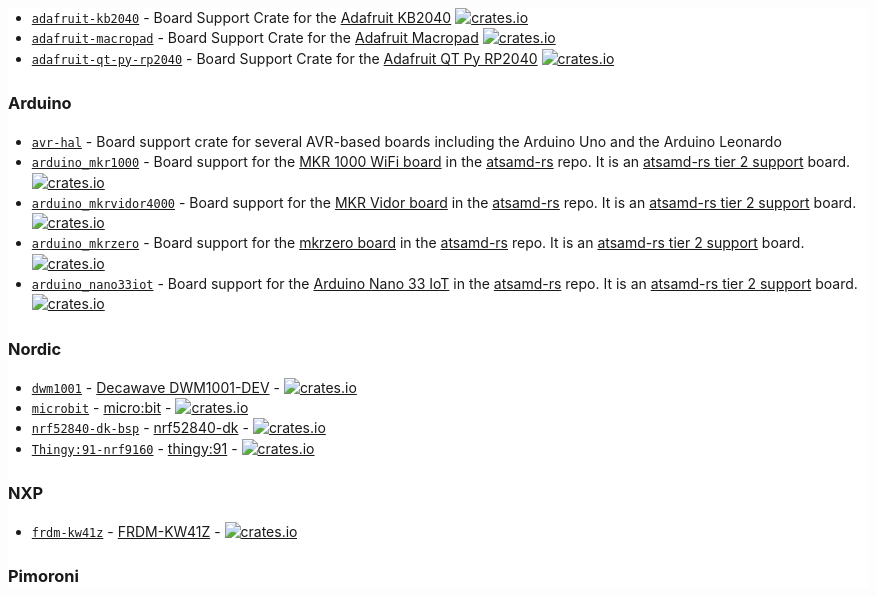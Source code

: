 - [`adafruit-kb2040`](https://github.com/rp-rs/rp-hal) - Board Support Crate for the [Adafruit KB2040] [![crates.io](https://img.shields.io/crates/v/adafruit-kb2040.svg)](https://crates.io/crates/adafruit-kb2040)
- [`adafruit-macropad`](https://github.com/rp-rs/rp-hal) - Board Support Crate for the [Adafruit Macropad] [![crates.io](https://img.shields.io/crates/v/adafruit-macropad.svg)](https://crates.io/crates/adafruit-macropad)
- [`adafruit-qt-py-rp2040`](https://github.com/rp-rs/rp-hal) - Board Support Crate for the [Adafruit QT Py RP2040] [![crates.io](https://img.shields.io/crates/v/adafruit-qt-py-rp2040.svg)](https://crates.io/crates/adafruit-qt-py-rp2040)

[Metro M0 board]: https://www.adafruit.com/product/3505
[Metro M4 board]: https://www.adafruit.com/product/3382
[PyPortal board]: https://www.adafruit.com/product/4116
[PyGamer board]: https://www.adafruit.com/product/4242
[NeoTrellis M4 board]: https://www.adafruit.com/product/3938
[Feather STM32F405 Express]: https://www.adafruit.com/product/4382
[Feather M0 board]: https://www.adafruit.com/product/2772
[Feather M4 board]: https://www.adafruit.com/product/3857
[Circuit Playground Express board]: https://www.adafruit.com/product/3333
[EdgeBadge board]: https://www.adafruit.com/product/4400
[Gemma M0 board]: https://www.adafruit.com/product/3501
[ItsyBitsy M0 board]: https://www.adafruit.com/product/3727
[ItsyBitsy M4 Express board]: https://www.adafruit.com/product/3800
[Trinket M0 board]: https://www.adafruit.com/product/3500
[neo trinkey board]: https://www.adafruit.com/product/4870
[neokey trinkey board]: https://www.adafruit.com/product/5020
[grand central m4 board]: https://www.adafruit.com/product/4064
[QT Py board]: https://www.adafruit.com/product/4600
[Adafruit Feather RP2040]: https://www.adafruit.com/product/4884
[Adafruit ItsyBitsy RP2040]: https://www.adafruit.com/product/4888
[Adafruit KB2040]: https://www.adafruit.com/product/5302
[Adafruit Macropad]: https://www.adafruit.com/product/5128
[Adafruit QT Py RP2040]: https://www.adafruit.com/product/4900

### Arduino

- [`avr-hal`](https://github.com/Rahix/avr-hal) - Board support crate for several AVR-based boards including the Arduino Uno and the Arduino Leonardo
- [`arduino_mkr1000`](https://crates.io/crates/arduino_mkr1000) - Board support for the [MKR 1000 WiFi board](https://docs.arduino.cc/hardware/mkr-1000-wifi) in the [atsamd-rs] repo. It is an [atsamd-rs tier 2 support] board. [![crates.io](https://img.shields.io/crates/v/arduino_mkr1000.svg)](https://crates.io/crates/arduino_mkr1000)
- [`arduino_mkrvidor4000`](https://crates.io/crates/arduino_mkrvidor4000) - Board support for the [MKR Vidor board](https://store.arduino.cc/usa/mkr-vidor-4000) in the [atsamd-rs] repo. It is an [atsamd-rs tier 2 support] board. [![crates.io](https://img.shields.io/crates/v/arduino_mkrvidor4000.svg)](https://crates.io/crates/arduino_mkrvidor4000)
- [`arduino_mkrzero`](https://crates.io/crates/arduino_mkrzero) - Board support for the [mkrzero board](https://store.arduino.cc/arduino-mkrzero) in the [atsamd-rs] repo. It is an [atsamd-rs tier 2 support] board. [![crates.io](https://img.shields.io/crates/v/arduino_mkrzero.svg)](https://crates.io/crates/arduino_mkrzero)
- [`arduino_nano33iot`](https://crates.io/crates/arduino_nano33iot) - Board support for the [Arduino Nano 33 IoT](https://store.arduino.cc/products/arduino-nano-33-iot) in the [atsamd-rs] repo. It is an [atsamd-rs tier 2 support] board. [![crates.io](https://img.shields.io/crates/v/arduino_nano33iot.svg)](https://crates.io/crates/arduino_nano33iot)

### Nordic

- [`dwm1001`](https://crates.io/crates/dwm1001) - [Decawave DWM1001-DEV] - [![crates.io](https://img.shields.io/crates/v/dwm1001.svg)](https://crates.io/crates/dwm1001)
- [`microbit`](https://crates.io/crates/microbit) - [micro:bit] - [![crates.io](https://img.shields.io/crates/v/microbit.svg)](https://crates.io/crates/microbit)
- [`nrf52840-dk-bsp`](https://crates.io/crates/nrf52840-dk-bsp) - [nrf52840-dk] - [![crates.io](https://img.shields.io/crates/v/nrf52840-dk-bsp.svg)](https://crates.io/crates/nrf52840-dk-bsp)
- [`Thingy:91-nrf9160`](https://crates.io/crates/thingy-91-nrf9160-bsp) - [thingy:91] - [![crates.io](https://img.shields.io/crates/v/thingy-91-nrf9160-bsp.svg)](https://crates.io/crates/thingy-91-nrf9160-bsp)

[Decawave DWM1001-DEV]: https://www.decawave.com/product/dwm1001-development-board/
[micro:bit]: http://microbit.org/
[nrf52840-dk]: https://www.nordicsemi.com/Products/Development-hardware/nrf52840-dk
[thingy:91]: https://www.nordicsemi.com/Products/Development-hardware/Nordic-Thingy-91

### NXP

- [`frdm-kw41z`](https://crates.io/crates/frdm-kw41z) - [FRDM-KW41Z] - [![crates.io](https://img.shields.io/crates/v/frdm-kw41z.svg)](https://crates.io/crates/frdm-kw41z)

[FRDM-KW41Z]: https://www.nxp.com/products/processors-and-microcontrollers/arm-based-processors-and-mcus/kinetis-cortex-m-mcus/w-serieswireless-conn.m0-plus-m4/freedom-development-kit-for-kinetis-kw41z-31z-21z-mcus:FRDM-KW41Z

### Pimoroni


[#rust-embedded-graphics:matrix.org]: https://matrix.to/#/#rust-embedded-graphics:matrix.org
[#esp-rs:matrix.org]: https://matrix.to/#/#esp-rs:matrix.org
[`#rust-embedded:matrix.org` Matrix room]: https://matrix.to/#/#rust-embedded:matrix.org
[#rust-embedded-space:matrix.org]: https://matrix.to/#/#rust-embedded-space:matrix.org
[embedded.rs-wasm-iot]: https://t.me/embeddedrust
[embedded.rs]: https://t.me/embedded_rs
[#rtic-rs:matrix.org]: https://matrix.to/#/#rtic-rs:matrix.org
[#nrf-rs:matrix.org]: https://matrix.to/#/#nrf-rs:matrix.org
[#probe-rs:matrix.org]: https://matrix.to/#/#probe-rs:matrix.org
[`embedded-graphics`]: https://crates.io/crates/embedded-graphics
[#stm32-rs:matrix.org]: https://matrix.to/#/#stm32-rs:matrix.org
[#avr-rust:gitter.im]: https://matrix.to/#/#avr-rust_Lobby:gitter.im
[#rp-rs:matrix.org]: https://matrix.to/#/#rp-rs:matrix.org
[#atsamd-rs:gitter.im]: https://matrix.to/#/#atsamd-rs_community:gitter.im
[#ethercrab:matrix.org]: https://matrix.to/#/#ethercrab:matrix.org
[Rust-embedded:QQ group]: https://qm.qq.com/q/A8Hl57xR1C
[Ferrous Systems]: https://ferrous-systems.com
[embedded-hal-mock]: https://crates.io/crates/embedded-hal-mock
[`svd2rust`]: https://crates.io/crates/svd2rust
[svd2rust-kw]: https://crates.io/keywords/svd2rust
[`embedded-hal`]: https://crates.io/crates/embedded-hal
[`embedded-hal-impl`]: https://crates.io/keywords/embedded-hal-impl
[embedded-hal-kw]: https://crates.io/keywords/embedded-hal
[`bitbang-hal`]: https://crates.io/crates/bitbang-hal
[`ftdi-embedded-hal`]: https://crates.io/crates/ftdi-embedded-hal
[`linux-embedded-hal`]: https://crates.io/crates/linux-embedded-hal
[`freebsd-embedded-hal`]: https://crates.io/crates/freebsd-embedded-hal
[nxp-bsc]: #nxp-2
[stm-bsc]: #stmicroelectronics-2
[Nucleo-F042K6]: <http://www.st.com/en/evaluation-tools/nucleo-f042k6.html>
[Blue pill]: <https://stm32duinoforum.com/forum/wiki_subdomain/index_title_Blue_Pill.html>
[Nucleo-F103RB]: <http://www.st.com/en/evaluation-tools/nucleo-f103rb.html>
[Nucleo-L432KC]: https://www.st.com/content/st_com/en/products/evaluation-tools/product-evaluation-tools/mcu-eval-tools/stm32-mcu-eval-tools/stm32-mcu-nucleo/nucleo-l432kc.html
[Solo]: https://solokeys.com/
[Tomu]: https://tomu.im/
[tomu bootloader]: https://github.com/im-tomu/tomu-bootloader
[STM32F3DISCOVERY]: http://www.st.com/en/evaluation-tools/stm32f3discovery.html
[STM32F4DISCOVERY]: https://www.st.com/en/evaluation-tools/stm32f4discovery.html
[STM32F429DISCOVERY]: https://www.st.com/en/evaluation-tools/32f429idiscovery.html
[atsamd-rs]: https://github.com/atsamd-rs/atsamd
[atsamd-rs tier 1 support]: https://github.com/atsamd-rs/atsamd#how-to-use-a-bsp-ie-getting-started-writing-your-own-code
[atsamd-rs tier 2 support]: https://github.com/atsamd-rs/atsamd#how-to-use-a-bsp-ie-getting-started-writing-your-own-code
[1bitsy]: https://1bitsy.org/
[Pimoroni Pico Explorer]: https://shop.pimoroni.com/products/pico-explorer-base
[Pimoroni Pico Lipo 16MB]: https://shop.pimoroni.com/products/pimoroni-pico-lipo?variant=39335427080275
[Nucleo-F401RE]: https://www.st.com/en/evaluation-tools/nucleo-f401re.html
[hal-impl]: #hal-implementation-crates